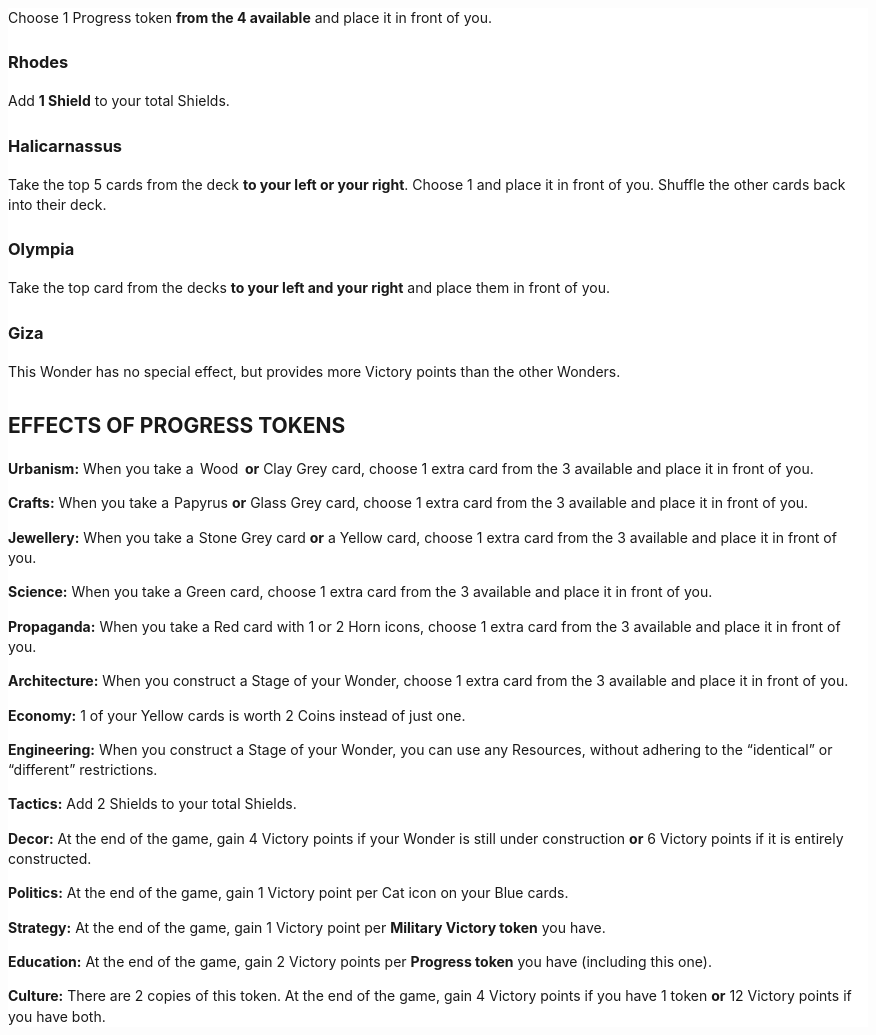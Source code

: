 Choose 1 Progress token **from the 4 available** and place it in front of you.

### Rhodes

Add **1 Shield** to your total Shields.

### Halicarnassus

Take the top 5 cards from the deck **to your left or your right**. Choose 1 and place it in front of you. Shuffle the other cards back into their deck.

### Olympia

Take the top card from the decks **to your left and your right** and place them in front of you.

### Giza

This Wonder has no special effect, but provides more Victory points than the other Wonders.

## EFFECTS OF PROGRESS TOKENS

**Urbanism:** When you take a  Wood  **or** Clay Grey card, choose 1 extra card from the 3 available and place it in front of you.

**Crafts:** When you take a  Papyrus **or** Glass Grey card, choose 1 extra card from the 3 available and place it in front of you.

**Jewellery:** When you take a  Stone Grey card **or** a Yellow card, choose 1 extra card from the 3 available and place it in front of you.

**Science:** When you take a Green card, choose 1 extra card from the 3 available and place it in front of you.

**Propaganda:** When you take a Red card with 1 or 2 Horn icons, choose 1 extra card from the 3 available and place it in front of you.

**Architecture:** When you construct a Stage of your Wonder, choose 1 extra card from the 3 available and place it in front of you.

**Economy:** 1 of your Yellow cards is worth 2 Coins instead of just one.

**Engineering:** When you construct a Stage of your Wonder, you can use any Resources, without adhering to the “identical” or “different” restrictions.

**Tactics:** Add 2 Shields to your total Shields.

**Decor:** At the end of the game, gain 4 Victory points if your Wonder is still under construction **or** 6 Victory points if it is entirely constructed.

**Politics:** At the end of the game, gain 1 Victory point per Cat icon on your Blue cards.

**Strategy:** At the end of the game, gain 1 Victory point per **Military Victory token** you have.

**Education:** At the end of the game, gain 2 Victory points per **Progress token** you have (including this one).

**Culture:** There are 2 copies of this token. At the end of the game, gain 4 Victory points if you have 1 token **or** 12 Victory points if you have both.
